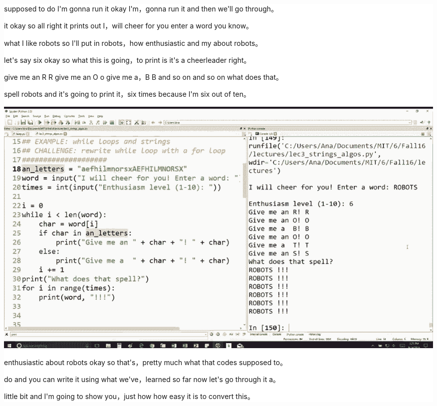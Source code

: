 supposed to do I'm gonna run it okay I'm，gonna run it and then we'll go through。

it okay so all right it prints out I，will cheer for you enter a word you know。

what I like robots so I'll put in robots，how enthusiastic and my about robots。

let's say six okay so what this is going，to print is it's a cheerleader right。

give me an R R give me an O o give me a，B B and so on and so on what does that。

spell robots and it's going to print it，six times because I'm six out of ten。



![](img/812bfd386a67e73a21a9154de4c0b38c_104.png)

enthusiastic about robots okay so that's，pretty much what that codes supposed to。

do and you can write it using what we've，learned so far now let's go through it a。

little bit and I'm going to show you，just how how easy it is to convert this。


